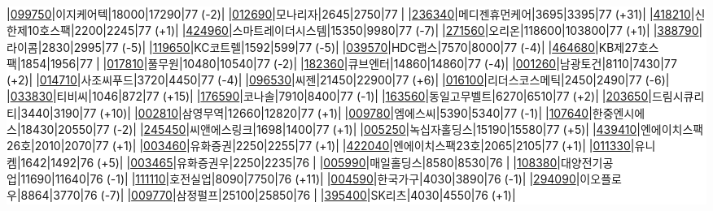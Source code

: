 |[099750](https://finance.daum.net/quotes/A099750)|이지케어텍|18000|17290|77 (-2)|
|[012690](https://finance.daum.net/quotes/A012690)|모나리자|2645|2750|77 |
|[236340](https://finance.daum.net/quotes/A236340)|메디젠휴먼케어|3695|3395|77 (+31)|
|[418210](https://finance.daum.net/quotes/A418210)|신한제10호스팩|2200|2245|77 (+1)|
|[424960](https://finance.daum.net/quotes/A424960)|스마트레이더시스템|15350|9980|77 (-7)|
|[271560](https://finance.daum.net/quotes/A271560)|오리온|118600|103800|77 (+1)|
|[388790](https://finance.daum.net/quotes/A388790)|라이콤|2830|2995|77 (-5)|
|[119650](https://finance.daum.net/quotes/A119650)|KC코트렐|1592|599|77 (-5)|
|[039570](https://finance.daum.net/quotes/A039570)|HDC랩스|7570|8000|77 (-4)|
|[464680](https://finance.daum.net/quotes/A464680)|KB제27호스팩|1854|1956|77 |
|[017810](https://finance.daum.net/quotes/A017810)|풀무원|10480|10540|77 (-2)|
|[182360](https://finance.daum.net/quotes/A182360)|큐브엔터|14860|14860|77 (-4)|
|[001260](https://finance.daum.net/quotes/A001260)|남광토건|8110|7430|77 (+2)|
|[014710](https://finance.daum.net/quotes/A014710)|사조씨푸드|3720|4450|77 (-4)|
|[096530](https://finance.daum.net/quotes/A096530)|씨젠|21450|22900|77 (+6)|
|[016100](https://finance.daum.net/quotes/A016100)|리더스코스메틱|2450|2490|77 (-6)|
|[033830](https://finance.daum.net/quotes/A033830)|티비씨|1046|872|77 (+15)|
|[176590](https://finance.daum.net/quotes/A176590)|코나솔|7910|8400|77 (-1)|
|[163560](https://finance.daum.net/quotes/A163560)|동일고무벨트|6270|6510|77 (+2)|
|[203650](https://finance.daum.net/quotes/A203650)|드림시큐리티|3440|3190|77 (+10)|
|[002810](https://finance.daum.net/quotes/A002810)|삼영무역|12660|12820|77 (+1)|
|[009780](https://finance.daum.net/quotes/A009780)|엠에스씨|5390|5340|77 (-1)|
|[107640](https://finance.daum.net/quotes/A107640)|한중엔시에스|18430|20550|77 (-2)|
|[245450](https://finance.daum.net/quotes/A245450)|씨앤에스링크|1698|1400|77 (+1)|
|[005250](https://finance.daum.net/quotes/A005250)|녹십자홀딩스|15190|15580|77 (+5)|
|[439410](https://finance.daum.net/quotes/A439410)|엔에이치스팩26호|2010|2070|77 (+1)|
|[003460](https://finance.daum.net/quotes/A003460)|유화증권|2250|2255|77 (+1)|
|[422040](https://finance.daum.net/quotes/A422040)|엔에이치스팩23호|2065|2105|77 (+1)|
|[011330](https://finance.daum.net/quotes/A011330)|유니켐|1642|1492|76 (+5)|
|[003465](https://finance.daum.net/quotes/A003465)|유화증권우|2250|2235|76 |
|[005990](https://finance.daum.net/quotes/A005990)|매일홀딩스|8580|8530|76 |
|[108380](https://finance.daum.net/quotes/A108380)|대양전기공업|11690|11640|76 (-1)|
|[111110](https://finance.daum.net/quotes/A111110)|호전실업|8090|7750|76 (+11)|
|[004590](https://finance.daum.net/quotes/A004590)|한국가구|4030|3890|76 (-1)|
|[294090](https://finance.daum.net/quotes/A294090)|이오플로우|8864|3770|76 (-7)|
|[009770](https://finance.daum.net/quotes/A009770)|삼정펄프|25100|25850|76 |
|[395400](https://finance.daum.net/quotes/A395400)|SK리츠|4030|4550|76 (+1)|